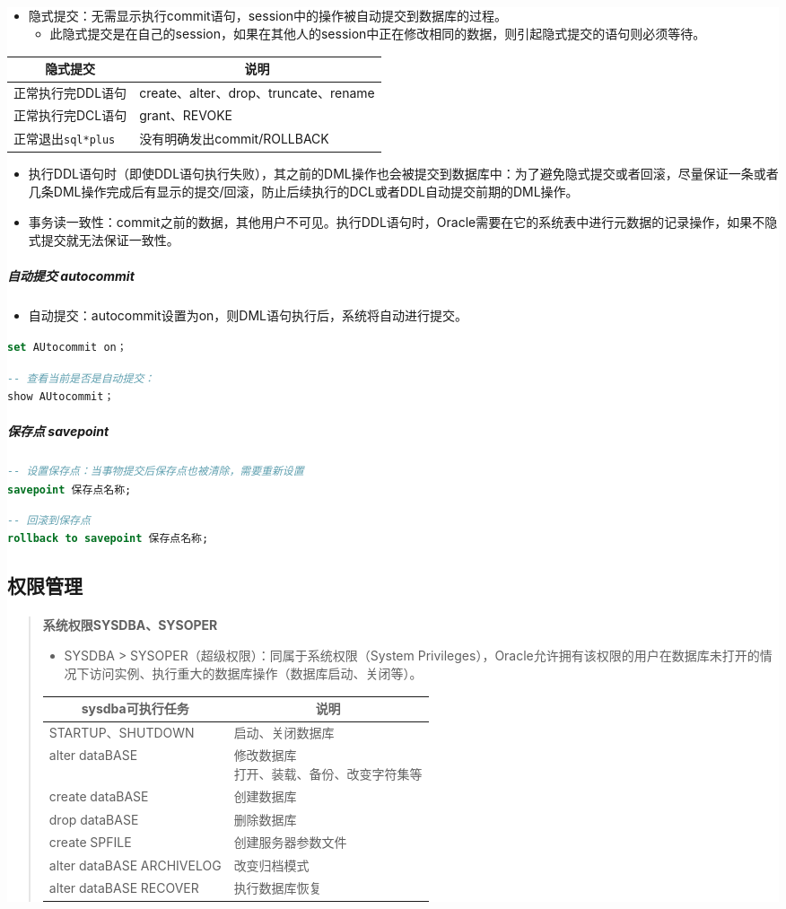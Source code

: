 - 隐式提交：无需显示执行commit语句，session中的操作被自动提交到数据库的过程。
  - 此隐式提交是在自己的session，如果在其他人的session中正在修改相同的数据，则引起隐式提交的语句则必须等待。

| 隐式提交           | 说明                                  |
| ------------------ | ------------------------------------- |
| 正常执行完DDL语句  | create、alter、drop、truncate、rename |
| 正常执行完DCL语句  | grant、REVOKE                         |
| 正常退出`sql*plus` | 没有明确发出commit/ROLLBACK           |

- 执行DDL语句时（即使DDL语句执行失败），其之前的DML操作也会被提交到数据库中：为了避免隐式提交或者回滚，尽量保证一条或者几条DML操作完成后有显示的提交/回滚，防止后续执行的DCL或者DDL自动提交前期的DML操作。

- 事务读一致性：commit之前的数据，其他用户不可见。执行DDL语句时，Oracle需要在它的系统表中进行元数据的记录操作，如果不隐式提交就无法保证一致性。

##### 自动提交 autocommit

- 自动提交：autocommit设置为on，则DML语句执行后，系统将自动进行提交。

```sql
set AUtocommit on；
```

```sql
-- 查看当前是否是自动提交：
show AUtocommit；
```

##### 保存点 savepoint

```sql
-- 设置保存点：当事物提交后保存点也被清除，需要重新设置
savepoint 保存点名称;         
```

```sql
-- 回滚到保存点
rollback to savepoint 保存点名称; 
```

## 权限管理

> **系统权限SYSDBA、SYSOPER**
>
> - SYSDBA > SYSOPER（超级权限）：同属于系统权限（System Privileges），Oracle允许拥有该权限的用户在数据库未打开的情况下访问实例、执行重大的数据库操作（数据库启动、关闭等）。
>
> | sysdba可执行任务          | 说明                                           |
> | ------------------------- | ---------------------------------------------- |
> | STARTUP、SHUTDOWN         | 启动、关闭数据库                               |
> | alter dataBASE            | 修改数据库<br />打开、装载、备份、改变字符集等 |
> | create dataBASE           | 创建数据库                                     |
> | drop dataBASE             | 删除数据库                                     |
> | create SPFILE             | 创建服务器参数文件                             |
> | alter dataBASE ARCHIVELOG | 改变归档模式                                   |
> | alter dataBASE RECOVER    | 执行数据库恢复                                 |
